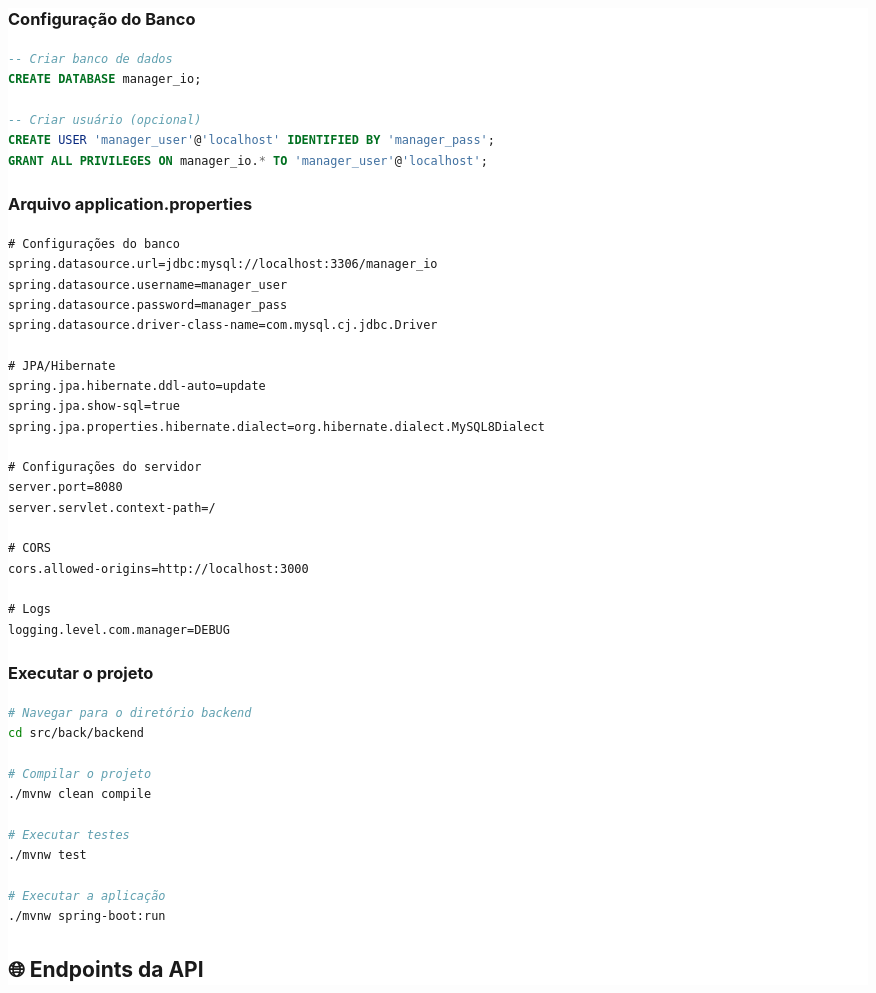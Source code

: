 ### Configuração do Banco

```sql
-- Criar banco de dados
CREATE DATABASE manager_io;

-- Criar usuário (opcional)
CREATE USER 'manager_user'@'localhost' IDENTIFIED BY 'manager_pass';
GRANT ALL PRIVILEGES ON manager_io.* TO 'manager_user'@'localhost';
```

### Arquivo application.properties

```properties
# Configurações do banco
spring.datasource.url=jdbc:mysql://localhost:3306/manager_io
spring.datasource.username=manager_user
spring.datasource.password=manager_pass
spring.datasource.driver-class-name=com.mysql.cj.jdbc.Driver

# JPA/Hibernate
spring.jpa.hibernate.ddl-auto=update
spring.jpa.show-sql=true
spring.jpa.properties.hibernate.dialect=org.hibernate.dialect.MySQL8Dialect

# Configurações do servidor
server.port=8080
server.servlet.context-path=/

# CORS
cors.allowed-origins=http://localhost:3000

# Logs
logging.level.com.manager=DEBUG
```

### Executar o projeto

```bash
# Navegar para o diretório backend
cd src/back/backend

# Compilar o projeto
./mvnw clean compile

# Executar testes
./mvnw test

# Executar a aplicação
./mvnw spring-boot:run
```

## 🌐 Endpoints da API
